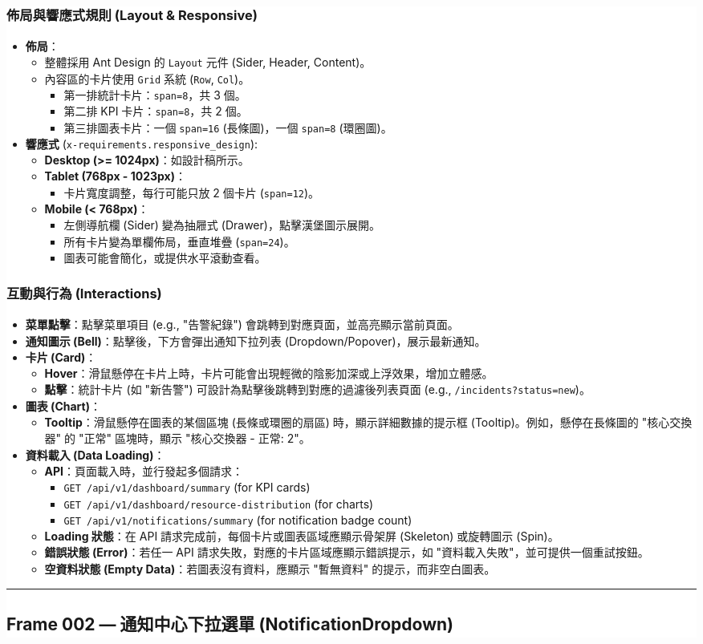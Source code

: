 ### **佈局與響應式規則 (Layout & Responsive)**

*   **佈局**：
    *   整體採用 Ant Design 的 `Layout` 元件 (Sider, Header, Content)。
    *   內容區的卡片使用 `Grid` 系統 (`Row`, `Col`)。
        *   第一排統計卡片：`span=8`，共 3 個。
        *   第二排 KPI 卡片：`span=8`，共 2 個。
        *   第三排圖表卡片：一個 `span=16` (長條圖)，一個 `span=8` (環圈圖)。
*   **響應式** (`x-requirements.responsive_design`):
    *   **Desktop (>= 1024px)**：如設計稿所示。
    *   **Tablet (768px - 1023px)**：
        *   卡片寬度調整，每行可能只放 2 個卡片 (`span=12`)。
    *   **Mobile (< 768px)**：
        *   左側導航欄 (Sider) 變為抽屜式 (Drawer)，點擊漢堡圖示展開。
        *   所有卡片變為單欄佈局，垂直堆疊 (`span=24`)。
        *   圖表可能會簡化，或提供水平滾動查看。

### **互動與行為 (Interactions)**

*   **菜單點擊**：點擊菜單項目 (e.g., "告警紀錄") 會跳轉到對應頁面，並高亮顯示當前頁面。
*   **通知圖示 (Bell)**：點擊後，下方會彈出通知下拉列表 (Dropdown/Popover)，展示最新通知。
*   **卡片 (Card)**：
    *   **Hover**：滑鼠懸停在卡片上時，卡片可能會出現輕微的陰影加深或上浮效果，增加立體感。
    *   **點擊**：統計卡片 (如 "新告警") 可設計為點擊後跳轉到對應的過濾後列表頁面 (e.g., `/incidents?status=new`)。
*   **圖表 (Chart)**：
    *   **Tooltip**：滑鼠懸停在圖表的某個區塊 (長條或環圈的扇區) 時，顯示詳細數據的提示框 (Tooltip)。例如，懸停在長條圖的 "核心交換器" 的 "正常" 區塊時，顯示 "核心交換器 - 正常: 2"。
*   **資料載入 (Data Loading)**：
    *   **API**：頁面載入時，並行發起多個請求：
        *   `GET /api/v1/dashboard/summary` (for KPI cards)
        *   `GET /api/v1/dashboard/resource-distribution` (for charts)
        *   `GET /api/v1/notifications/summary` (for notification badge count)
    *   **Loading 狀態**：在 API 請求完成前，每個卡片或圖表區域應顯示骨架屏 (Skeleton) 或旋轉圖示 (Spin)。
    *   **錯誤狀態 (Error)**：若任一 API 請求失敗，對應的卡片區域應顯示錯誤提示，如 "資料載入失敗"，並可提供一個重試按鈕。
    *   **空資料狀態 (Empty Data)**：若圖表沒有資料，應顯示 "暫無資料" 的提示，而非空白圖表。

---
## Frame 002 — 通知中心下拉選單 (NotificationDropdown)